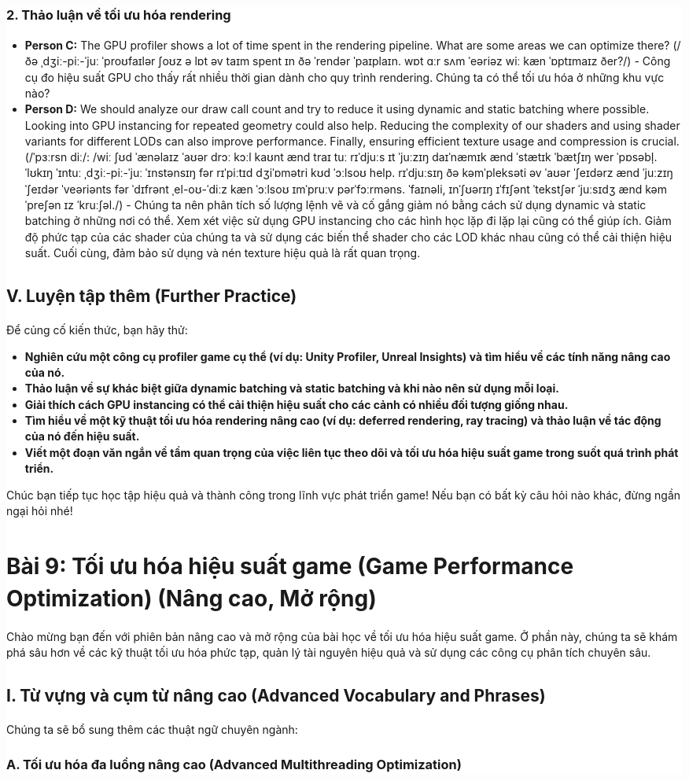 ### 2. Thảo luận về tối ưu hóa rendering

* **Person C:** The GPU profiler shows a lot of time spent in the rendering pipeline. What are some areas we can optimize there? (/ðə ˌdʒiː-piː-ˈjuː ˈproʊfaɪlər ʃoʊz ə lɒt əv taɪm spent ɪn ðə ˈrendər ˈpaɪplaɪn. wɒt ɑːr sʌm ˈeəriəz wiː kæn ˈɒptɪmaɪz ðer?/) - Công cụ đo hiệu suất GPU cho thấy rất nhiều thời gian dành cho quy trình rendering. Chúng ta có thể tối ưu hóa ở những khu vực nào?
* **Person D:** We should analyze our draw call count and try to reduce it using dynamic and static batching where possible. Looking into GPU instancing for repeated geometry could also help. Reducing the complexity of our shaders and using shader variants for different LODs can also improve performance. Finally, ensuring efficient texture usage and compression is crucial. (/ˈpɜːrsn diː/: /wiː ʃʊd ˈænəlaɪz ˈaʊər drɔː kɔːl kaʊnt ænd traɪ tuː rɪˈdjuːs ɪt ˈjuːzɪŋ daɪˈnæmɪk ænd ˈstætɪk ˈbætʃɪŋ wer ˈpɒsəbl̩. ˈlʊkɪŋ ˈɪntuː ˌdʒiː-piː-ˈjuː ˈɪnstənsɪŋ fər rɪˈpiːtɪd dʒiˈɒmətri kʊd ˈɔːlsoʊ help. rɪˈdjuːsɪŋ ðə kəmˈpleksəti əv ˈaʊər ˈʃeɪdərz ænd ˈjuːzɪŋ ˈʃeɪdər ˈveəriənts fər ˈdɪfrənt ˌel-oʊ-ˈdiːz kæn ˈɔːlsoʊ ɪmˈpruːv pərˈfɔːrməns. ˈfaɪnəli, ɪnˈʃʊərɪŋ ɪˈfɪʃənt ˈtekstʃər ˈjuːsɪdʒ ænd kəmˈpreʃən ɪz ˈkruːʃəl./) - Chúng ta nên phân tích số lượng lệnh vẽ và cố gắng giảm nó bằng cách sử dụng dynamic và static batching ở những nơi có thể. Xem xét việc sử dụng GPU instancing cho các hình học lặp đi lặp lại cũng có thể giúp ích. Giảm độ phức tạp của các shader của chúng ta và sử dụng các biến thể shader cho các LOD khác nhau cũng có thể cải thiện hiệu suất. Cuối cùng, đảm bảo sử dụng và nén texture hiệu quả là rất quan trọng.

## V. Luyện tập thêm (Further Practice)

Để củng cố kiến thức, bạn hãy thử:

* **Nghiên cứu một công cụ profiler game cụ thể (ví dụ: Unity Profiler, Unreal Insights) và tìm hiểu về các tính năng nâng cao của nó.**
* **Thảo luận về sự khác biệt giữa dynamic batching và static batching và khi nào nên sử dụng mỗi loại.**
* **Giải thích cách GPU instancing có thể cải thiện hiệu suất cho các cảnh có nhiều đối tượng giống nhau.**
* **Tìm hiểu về một kỹ thuật tối ưu hóa rendering nâng cao (ví dụ: deferred rendering, ray tracing) và thảo luận về tác động của nó đến hiệu suất.**
* **Viết một đoạn văn ngắn về tầm quan trọng của việc liên tục theo dõi và tối ưu hóa hiệu suất game trong suốt quá trình phát triển.**

Chúc bạn tiếp tục học tập hiệu quả và thành công trong lĩnh vực phát triển game! Nếu bạn có bất kỳ câu hỏi nào khác, đừng ngần ngại hỏi nhé!
# Bài 9: Tối ưu hóa hiệu suất game (Game Performance Optimization) (Nâng cao, Mở rộng)

Chào mừng bạn đến với phiên bản nâng cao và mở rộng của bài học về tối ưu hóa hiệu suất game. Ở phần này, chúng ta sẽ khám phá sâu hơn về các kỹ thuật tối ưu hóa phức tạp, quản lý tài nguyên hiệu quả và sử dụng các công cụ phân tích chuyên sâu.

## I. Từ vựng và cụm từ nâng cao (Advanced Vocabulary and Phrases)

Chúng ta sẽ bổ sung thêm các thuật ngữ chuyên ngành:

### A. Tối ưu hóa đa luồng nâng cao (Advanced Multithreading Optimization)
